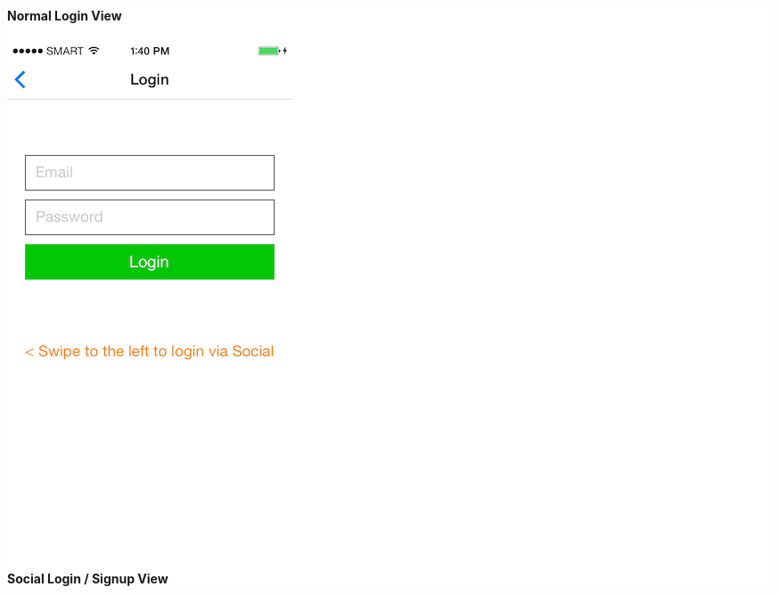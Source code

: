 #### Normal Login View ####

![SLLoginView Signup Screen](/img/sdk/ios/login/SLLoginViewSample2.png)

#### Social Login / Signup View ####
